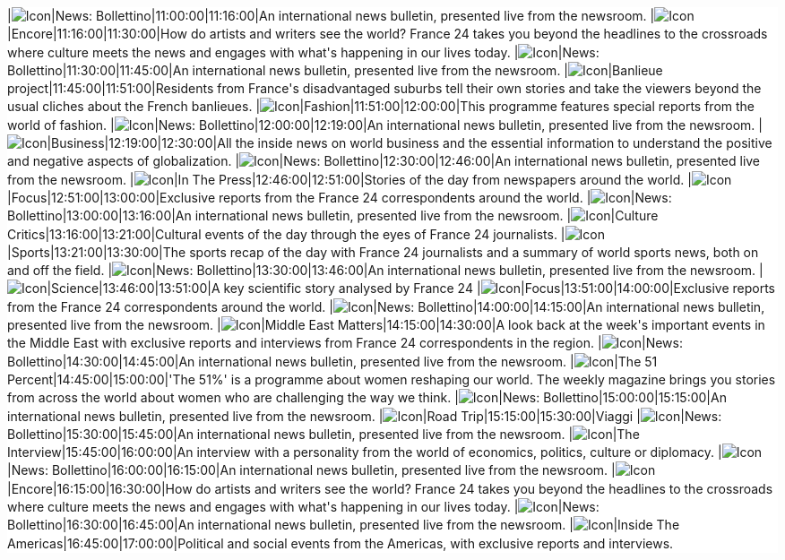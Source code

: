 |![Icon](https://guidatv.sky.it/uuid/c03312d5-7bcc-407e-b11d-e84dc5c2a0ea/cover?md5ChecksumParam=e41bf563fc65136ded5405b35d72468d)|News: Bollettino|11:00:00|11:16:00|An international news bulletin, presented live from the newsroom.
|![Icon](https://guidatv.sky.it/uuid/news_cover_UUc98KpCK-.png)|Encore|11:16:00|11:30:00|How do artists and writers see the world? France 24 takes you beyond the headlines to the crossroads where culture meets the news and engages with what&#039;s happening in our lives today.
|![Icon](https://guidatv.sky.it/uuid/c03312d5-7bcc-407e-b11d-e84dc5c2a0ea/cover?md5ChecksumParam=e41bf563fc65136ded5405b35d72468d)|News: Bollettino|11:30:00|11:45:00|An international news bulletin, presented live from the newsroom.
|![Icon](https://guidatv.sky.it/uuid/news_cover_UUc98KpCK-.png)|Banlieue project|11:45:00|11:51:00|Residents from France&#039;s disadvantaged suburbs tell their own stories and take the viewers beyond the usual cliches about the French banlieues.
|![Icon](https://guidatv.sky.it/uuid/news_cover_UUc98KpCK-.png)|Fashion|11:51:00|12:00:00|This programme features special reports from the world of fashion.
|![Icon](https://guidatv.sky.it/uuid/c03312d5-7bcc-407e-b11d-e84dc5c2a0ea/cover?md5ChecksumParam=e41bf563fc65136ded5405b35d72468d)|News: Bollettino|12:00:00|12:19:00|An international news bulletin, presented live from the newsroom.
|![Icon](https://guidatv.sky.it/uuid/news_cover_UUc98KpCK-.png)|Business|12:19:00|12:30:00|All the inside news on world business and the essential information to understand the positive and negative aspects of globalization.
|![Icon](https://guidatv.sky.it/uuid/c03312d5-7bcc-407e-b11d-e84dc5c2a0ea/cover?md5ChecksumParam=e41bf563fc65136ded5405b35d72468d)|News: Bollettino|12:30:00|12:46:00|An international news bulletin, presented live from the newsroom.
|![Icon](https://guidatv.sky.it/uuid/news_cover_UUc98KpCK-.png)|In The Press|12:46:00|12:51:00|Stories of the day from newspapers around the world.
|![Icon](https://guidatv.sky.it/uuid/news_cover_UUc98KpCK-.png)|Focus|12:51:00|13:00:00|Exclusive reports from the France 24 correspondents around the world.
|![Icon](https://guidatv.sky.it/uuid/c03312d5-7bcc-407e-b11d-e84dc5c2a0ea/cover?md5ChecksumParam=e41bf563fc65136ded5405b35d72468d)|News: Bollettino|13:00:00|13:16:00|An international news bulletin, presented live from the newsroom.
|![Icon](https://guidatv.sky.it/uuid/news_cover_UUc98KpCK-.png)|Culture Critics|13:16:00|13:21:00|Cultural events of the day through the eyes of France 24 journalists.
|![Icon](https://guidatv.sky.it/uuid/news_cover_UUc98KpCK-.png)|Sports|13:21:00|13:30:00|The sports recap of the day with France 24 journalists and a summary of world sports news, both on and off the field.
|![Icon](https://guidatv.sky.it/uuid/c03312d5-7bcc-407e-b11d-e84dc5c2a0ea/cover?md5ChecksumParam=e41bf563fc65136ded5405b35d72468d)|News: Bollettino|13:30:00|13:46:00|An international news bulletin, presented live from the newsroom.
|![Icon](https://guidatv.sky.it/uuid/news_cover_UUc98KpCK-.png)|Science|13:46:00|13:51:00|A key scientific story analysed by France 24
|![Icon](https://guidatv.sky.it/uuid/news_cover_UUc98KpCK-.png)|Focus|13:51:00|14:00:00|Exclusive reports from the France 24 correspondents around the world.
|![Icon](https://guidatv.sky.it/uuid/c03312d5-7bcc-407e-b11d-e84dc5c2a0ea/cover?md5ChecksumParam=e41bf563fc65136ded5405b35d72468d)|News: Bollettino|14:00:00|14:15:00|An international news bulletin, presented live from the newsroom.
|![Icon](https://guidatv.sky.it/uuid/news_cover_UUc98KpCK-.png)|Middle East Matters|14:15:00|14:30:00|A look back at the week&#039;s important events in the Middle East with exclusive reports and interviews from France 24 correspondents in the region.
|![Icon](https://guidatv.sky.it/uuid/c03312d5-7bcc-407e-b11d-e84dc5c2a0ea/cover?md5ChecksumParam=e41bf563fc65136ded5405b35d72468d)|News: Bollettino|14:30:00|14:45:00|An international news bulletin, presented live from the newsroom.
|![Icon](https://guidatv.sky.it/uuid/news_cover_UUc98KpCK-.png)|The 51 Percent|14:45:00|15:00:00|&#039;The 51%&#039; is a programme about women reshaping our world. The weekly magazine brings you stories from across the world about women who are challenging the way we think.
|![Icon](https://guidatv.sky.it/uuid/c03312d5-7bcc-407e-b11d-e84dc5c2a0ea/cover?md5ChecksumParam=e41bf563fc65136ded5405b35d72468d)|News: Bollettino|15:00:00|15:15:00|An international news bulletin, presented live from the newsroom.
|![Icon](https://guidatv.sky.it/uuid/news_cover_UUc98KpCK-.png)|Road Trip|15:15:00|15:30:00|Viaggi
|![Icon](https://guidatv.sky.it/uuid/c03312d5-7bcc-407e-b11d-e84dc5c2a0ea/cover?md5ChecksumParam=e41bf563fc65136ded5405b35d72468d)|News: Bollettino|15:30:00|15:45:00|An international news bulletin, presented live from the newsroom.
|![Icon](https://guidatv.sky.it/uuid/news_cover_UUc98KpCK-.png)|The Interview|15:45:00|16:00:00|An interview with a personality from the world of economics, politics, culture or diplomacy.
|![Icon](https://guidatv.sky.it/uuid/c03312d5-7bcc-407e-b11d-e84dc5c2a0ea/cover?md5ChecksumParam=e41bf563fc65136ded5405b35d72468d)|News: Bollettino|16:00:00|16:15:00|An international news bulletin, presented live from the newsroom.
|![Icon](https://guidatv.sky.it/uuid/news_cover_UUc98KpCK-.png)|Encore|16:15:00|16:30:00|How do artists and writers see the world? France 24 takes you beyond the headlines to the crossroads where culture meets the news and engages with what&#039;s happening in our lives today.
|![Icon](https://guidatv.sky.it/uuid/c03312d5-7bcc-407e-b11d-e84dc5c2a0ea/cover?md5ChecksumParam=e41bf563fc65136ded5405b35d72468d)|News: Bollettino|16:30:00|16:45:00|An international news bulletin, presented live from the newsroom.
|![Icon](https://guidatv.sky.it/uuid/news_cover_UUc98KpCK-.png)|Inside The Americas|16:45:00|17:00:00|Political and social events from the Americas, with exclusive reports and interviews.